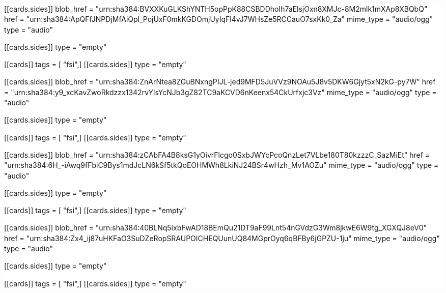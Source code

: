 [[cards.sides]]
blob_href = "urn:sha384:BVXXKuGLKShYNTH5opPpK88CSBDDhoIh7aElsjOxn8XMJc-8M2mlk1mXAp8XBQbQ"
href = "urn:sha384:ApQFfJNPDjMfAiQpl_PojUxF0mkKGDOmjUyIqFl4vJ7WHsZe5RCCauO7sxKk0_Za"
mime_type = "audio/ogg"
type = "audio"

[[cards.sides]]
type = "empty"


[[cards]]
tags = [ "fsi",]
[[cards.sides]]
type = "empty"

[[cards.sides]]
blob_href = "urn:sha384:ZnArNtea8ZGuBNxngPIJL-jed9MFD5JuVVz9NOAu5J8v5DKW6Gjyt5xN2kG-py7W"
href = "urn:sha384:y9_xcKavZwoRkdzzx1342rvYlsYcNJb3gZ82TC9aKCVD6nKeenx54CkUrfxjc3Vz"
mime_type = "audio/ogg"
type = "audio"

[[cards.sides]]
type = "empty"


[[cards]]
tags = [ "fsi",]
[[cards.sides]]
type = "empty"

[[cards.sides]]
blob_href = "urn:sha384:zCAbFA4B8ksG1yOivrFlcgo0SxbJWYcPcoQnzLet7VLbe180T80kzzzC_SazMiEt"
href = "urn:sha384:6H_-iAwq9fFbiC9Bys1mdJcLN6kSf5tkQoEOHMWh8LkiNJ24BSr4wHzh_Mv1AOZu"
mime_type = "audio/ogg"
type = "audio"

[[cards.sides]]
type = "empty"


[[cards]]
tags = [ "fsi",]
[[cards.sides]]
type = "empty"

[[cards.sides]]
blob_href = "urn:sha384:40BLNq5ixbFwAD18BEmQu21DT9aF99Lnt54nGVdzG3Wm8jkwE6W9tg_XGXQJ8eV0"
href = "urn:sha384:Zx4_ij87uHKFaO3SuDZeRopSRAUPOICHEQUunUQ84MGprOyq6qBFBy6jGPZU-1ju"
mime_type = "audio/ogg"
type = "audio"

[[cards.sides]]
type = "empty"


[[cards]]
tags = [ "fsi",]
[[cards.sides]]
type = "empty"
